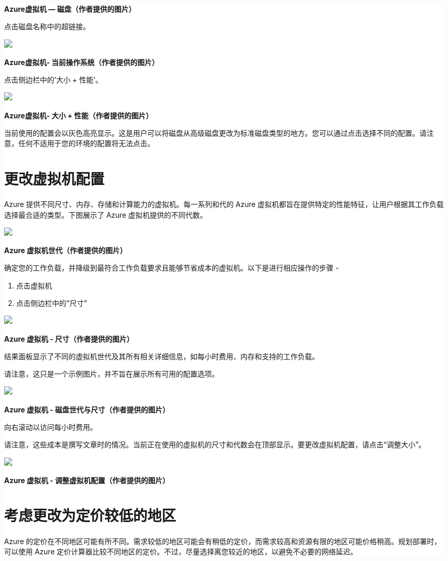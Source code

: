 **Azure虚拟机 — 磁盘（作者提供的图片）**

点击磁盘名称中的超链接。

![](../Images/e54966d327eccb41c8ed98d4f54b52b1.png)

**Azure虚拟机- 当前操作系统（作者提供的图片）**

点击侧边栏中的‘大小 + 性能’。

![](../Images/0bccf7338989c5d11aab679843810a33.png)

**Azure虚拟机- 大小 + 性能（作者提供的图片）**

当前使用的配置会以灰色高亮显示。这是用户可以将磁盘从高级磁盘更改为标准磁盘类型的地方。您可以通过点击选择不同的配置。请注意，任何不适用于您的环境的配置将无法点击。

# **更改虚拟机配置**

Azure 提供不同尺寸、内存、存储和计算能力的虚拟机。每一系列和代的 Azure 虚拟机都旨在提供特定的性能特征，让用户根据其工作负载选择最合适的类型。下图展示了 Azure 虚拟机提供的不同代数。

![](../Images/38564ba0f729e5625690b369c98d4ef5.png)

**Azure 虚拟机世代（作者提供的图片）**

确定您的工作负载，并降级到最符合工作负载要求且能够节省成本的虚拟机。以下是进行相应操作的步骤 -

1.  点击虚拟机

1.  点击侧边栏中的“尺寸”

![](../Images/b665c32f3ab2fd9b59f213eafac60017.png)

**Azure 虚拟机 - 尺寸（作者提供的图片）**

结果面板显示了不同的虚拟机世代及其所有相关详细信息，如每小时费用、内存和支持的工作负载。

请注意，这只是一个示例图片，并不旨在展示所有可用的配置选项。

![](../Images/b155f95c1d7842095223d21500c9b2a4.png)

**Azure 虚拟机 - 磁盘世代与尺寸（作者提供的图片）**

向右滚动以访问每小时费用。

请注意，这些成本是撰写文章时的情况。当前正在使用的虚拟机的尺寸和代数会在顶部显示。要更改虚拟机配置，请点击“调整大小”。

![](../Images/5ca4fbf77672c8a22700b2ab36134885.png)

**Azure 虚拟机 - 调整虚拟机配置（作者提供的图片）**

# **考虑更改为定价较低的地区**

Azure 的定价在不同地区可能有所不同。需求较低的地区可能会有稍低的定价，而需求较高和资源有限的地区可能价格稍高。规划部署时，可以使用 Azure 定价计算器比较不同地区的定价。不过，尽量选择离您较近的地区，以避免不必要的网络延迟。
